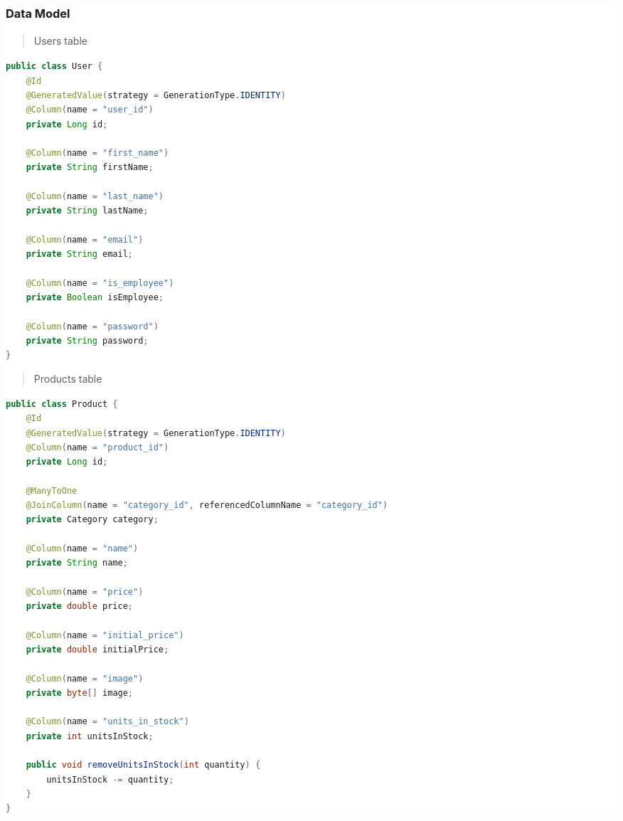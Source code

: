 ### Data Model

>Users table

```java
public class User {
    @Id
    @GeneratedValue(strategy = GenerationType.IDENTITY)
    @Column(name = "user_id")
    private Long id;

    @Column(name = "first_name")
    private String firstName;

    @Column(name = "last_name")
    private String lastName;

    @Column(name = "email")
    private String email;

    @Column(name = "is_employee")
    private Boolean isEmployee;

    @Column(name = "password")
    private String password;
}
```

>Products table

```java
public class Product {
    @Id
    @GeneratedValue(strategy = GenerationType.IDENTITY)
    @Column(name = "product_id")
    private Long id;

    @ManyToOne
    @JoinColumn(name = "category_id", referencedColumnName = "category_id")
    private Category category;

    @Column(name = "name")
    private String name;

    @Column(name = "price")
    private double price;

    @Column(name = "initial_price")
    private double initialPrice;

    @Column(name = "image")
    private byte[] image;

    @Column(name = "units_in_stock")
    private int unitsInStock;

    public void removeUnitsInStock(int quantity) {
        unitsInStock -= quantity;
    }
}
```
